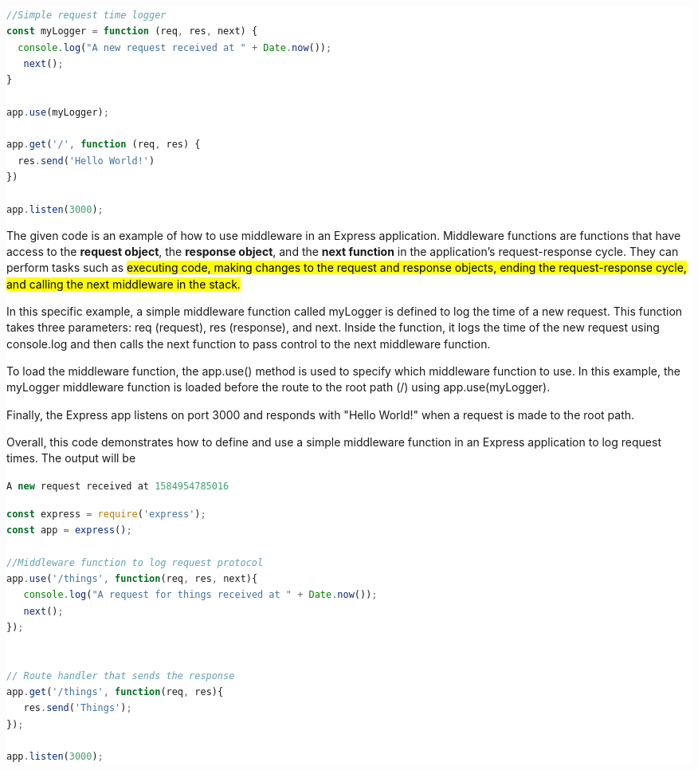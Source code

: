```javascript
//Simple request time logger
const myLogger = function (req, res, next) {
  console.log("A new request received at " + Date.now());
   next();
}

app.use(myLogger);

app.get('/', function (req, res) {
  res.send('Hello World!')
})

app.listen(3000);
```

The given code is an example of how to use middleware in an Express application. Middleware functions are functions that have access to the **request object**, the **response object**, and the **next function** in the application’s request-response cycle. They can perform tasks such as <mark>executing code, making changes to the request and response objects, ending the request-response cycle, and calling the next middleware in the stack.</mark>

In this specific example, a simple middleware function called myLogger is defined to log the time of a new request. This function takes three parameters: req (request), res (response), and next. Inside the function, it logs the time of the new request using console.log and then calls the next function to pass control to the next middleware function.

To load the middleware function, the app.use() method is used to specify which middleware function to use. In this example, the myLogger middleware function is loaded before the route to the root path (/) using app.use(myLogger).

Finally, the Express app listens on port 3000 and responds with "Hello World!" when a request is made to the root path.

Overall, this code demonstrates how to define and use a simple middleware function in an Express application to log request times. The output will be

```javascript
A new request received at 1584954785016
```

```javascript
const express = require('express');
const app = express();

//Middleware function to log request protocol
app.use('/things', function(req, res, next){
   console.log("A request for things received at " + Date.now());
   next();
});


// Route handler that sends the response
app.get('/things', function(req, res){
   res.send('Things');
});

app.listen(3000);
```
